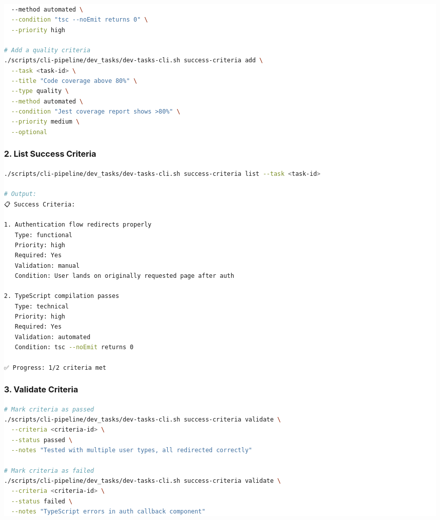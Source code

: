 ```bash
  --method automated \
  --condition "tsc --noEmit returns 0" \
  --priority high

# Add a quality criteria
./scripts/cli-pipeline/dev_tasks/dev-tasks-cli.sh success-criteria add \
  --task <task-id> \
  --title "Code coverage above 80%" \
  --type quality \
  --method automated \
  --condition "Jest coverage report shows >80%" \
  --priority medium \
  --optional
```

### 2. List Success Criteria

```bash
./scripts/cli-pipeline/dev_tasks/dev-tasks-cli.sh success-criteria list --task <task-id>

# Output:
📋 Success Criteria:

1. Authentication flow redirects properly
   Type: functional
   Priority: high
   Required: Yes
   Validation: manual
   Condition: User lands on originally requested page after auth

2. TypeScript compilation passes
   Type: technical
   Priority: high
   Required: Yes
   Validation: automated
   Condition: tsc --noEmit returns 0

✅ Progress: 1/2 criteria met
```

### 3. Validate Criteria

```bash
# Mark criteria as passed
./scripts/cli-pipeline/dev_tasks/dev-tasks-cli.sh success-criteria validate \
  --criteria <criteria-id> \
  --status passed \
  --notes "Tested with multiple user types, all redirected correctly"

# Mark criteria as failed
./scripts/cli-pipeline/dev_tasks/dev-tasks-cli.sh success-criteria validate \
  --criteria <criteria-id> \
  --status failed \
  --notes "TypeScript errors in auth callback component"
```
